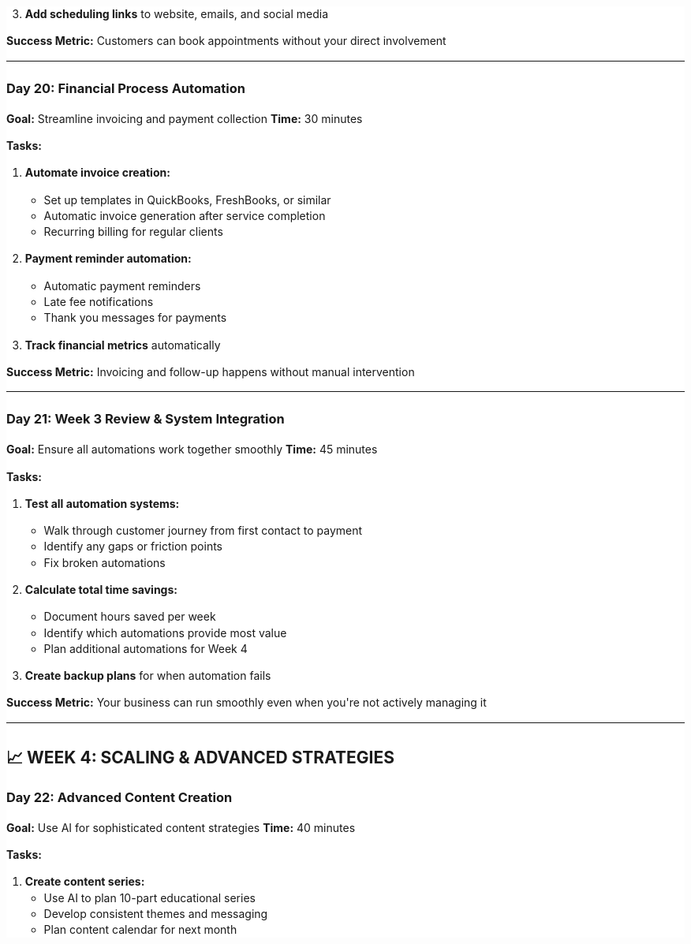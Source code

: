 3. **Add scheduling links** to website, emails, and social media

**Success Metric:** Customers can book appointments without your direct involvement

---

### **Day 20: Financial Process Automation**
**Goal:** Streamline invoicing and payment collection
**Time:** 30 minutes

**Tasks:**
1. **Automate invoice creation:**
   - Set up templates in QuickBooks, FreshBooks, or similar
   - Automatic invoice generation after service completion
   - Recurring billing for regular clients

2. **Payment reminder automation:**
   - Automatic payment reminders
   - Late fee notifications
   - Thank you messages for payments

3. **Track financial metrics** automatically

**Success Metric:** Invoicing and follow-up happens without manual intervention

---

### **Day 21: Week 3 Review & System Integration**
**Goal:** Ensure all automations work together smoothly
**Time:** 45 minutes

**Tasks:**
1. **Test all automation systems:**
   - Walk through customer journey from first contact to payment
   - Identify any gaps or friction points
   - Fix broken automations

2. **Calculate total time savings:**
   - Document hours saved per week
   - Identify which automations provide most value
   - Plan additional automations for Week 4

3. **Create backup plans** for when automation fails

**Success Metric:** Your business can run smoothly even when you're not actively managing it

---

## 📈 WEEK 4: SCALING & ADVANCED STRATEGIES

### **Day 22: Advanced Content Creation**
**Goal:** Use AI for sophisticated content strategies
**Time:** 40 minutes

**Tasks:**
1. **Create content series:**
   - Use AI to plan 10-part educational series
   - Develop consistent themes and messaging
   - Plan content calendar for next month
